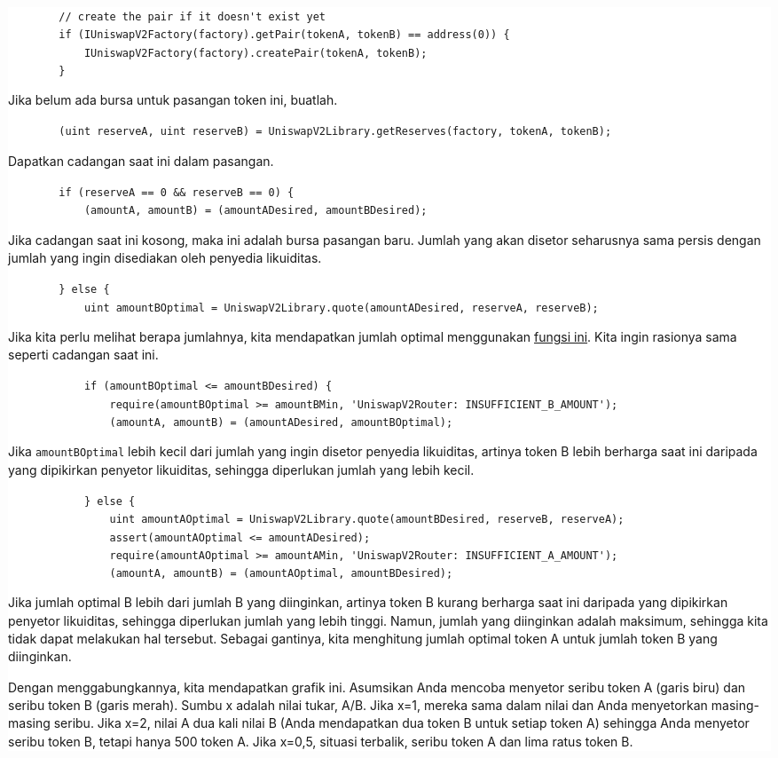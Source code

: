 ```solidity
        // create the pair if it doesn't exist yet
        if (IUniswapV2Factory(factory).getPair(tokenA, tokenB) == address(0)) {
            IUniswapV2Factory(factory).createPair(tokenA, tokenB);
        }
```

Jika belum ada bursa untuk pasangan token ini, buatlah.

```solidity
        (uint reserveA, uint reserveB) = UniswapV2Library.getReserves(factory, tokenA, tokenB);
```

Dapatkan cadangan saat ini dalam pasangan.

```solidity
        if (reserveA == 0 && reserveB == 0) {
            (amountA, amountB) = (amountADesired, amountBDesired);
```

Jika cadangan saat ini kosong, maka ini adalah bursa pasangan baru. Jumlah yang akan disetor seharusnya sama persis dengan jumlah yang ingin disediakan oleh penyedia likuiditas.

```solidity
        } else {
            uint amountBOptimal = UniswapV2Library.quote(amountADesired, reserveA, reserveB);
```

Jika kita perlu melihat berapa jumlahnya, kita mendapatkan jumlah optimal menggunakan [fungsi ini](https://github.com/Uniswap/uniswap-v2-periphery/blob/master/contracts/libraries/UniswapV2Library.sol#L35). Kita ingin rasionya sama seperti cadangan saat ini.

```solidity
            if (amountBOptimal <= amountBDesired) {
                require(amountBOptimal >= amountBMin, 'UniswapV2Router: INSUFFICIENT_B_AMOUNT');
                (amountA, amountB) = (amountADesired, amountBOptimal);
```

Jika `amountBOptimal` lebih kecil dari jumlah yang ingin disetor penyedia likuiditas, artinya token B lebih berharga saat ini daripada yang dipikirkan penyetor likuiditas, sehingga diperlukan jumlah yang lebih kecil.

```solidity
            } else {
                uint amountAOptimal = UniswapV2Library.quote(amountBDesired, reserveB, reserveA);
                assert(amountAOptimal <= amountADesired);
                require(amountAOptimal >= amountAMin, 'UniswapV2Router: INSUFFICIENT_A_AMOUNT');
                (amountA, amountB) = (amountAOptimal, amountBDesired);
```

Jika jumlah optimal B lebih dari jumlah B yang diinginkan, artinya token B kurang berharga saat ini daripada yang dipikirkan penyetor likuiditas, sehingga diperlukan jumlah yang lebih tinggi. Namun, jumlah yang diinginkan adalah maksimum, sehingga kita tidak dapat melakukan hal tersebut. Sebagai gantinya, kita menghitung jumlah optimal token A untuk jumlah token B yang diinginkan.

Dengan menggabungkannya, kita mendapatkan grafik ini. Asumsikan Anda mencoba menyetor seribu token A (garis biru) dan seribu token B (garis merah). Sumbu x adalah nilai tukar, A/B. Jika x=1, mereka sama dalam nilai dan Anda menyetorkan masing-masing seribu. Jika x=2, nilai A dua kali nilai B (Anda mendapatkan dua token B untuk setiap token A) sehingga Anda menyetor seribu token B, tetapi hanya 500 token A. Jika x=0,5, situasi terbalik, seribu token A dan lima ratus token B.
